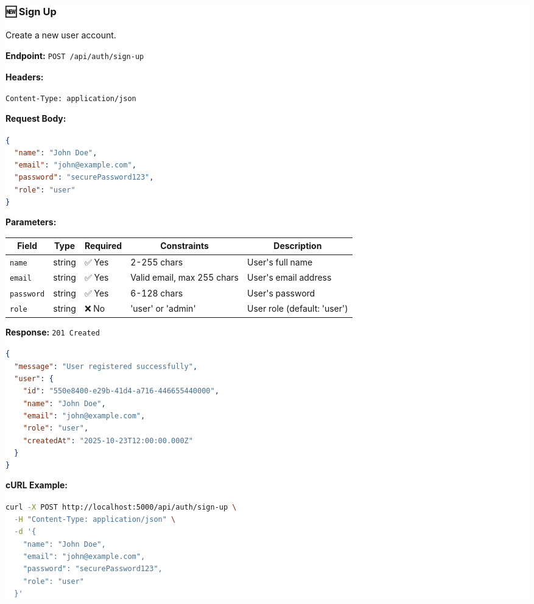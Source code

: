 
### 🆕 Sign Up

Create a new user account.

**Endpoint:** `POST /api/auth/sign-up`

**Headers:**

```http
Content-Type: application/json
```

**Request Body:**

```json
{
  "name": "John Doe",
  "email": "john@example.com",
  "password": "securePassword123",
  "role": "user"
}
```

**Parameters:**

| Field      | Type   | Required | Constraints                | Description                 |
| ---------- | ------ | -------- | -------------------------- | --------------------------- |
| `name`     | string | ✅ Yes   | 2-255 chars                | User's full name            |
| `email`    | string | ✅ Yes   | Valid email, max 255 chars | User's email address        |
| `password` | string | ✅ Yes   | 6-128 chars                | User's password             |
| `role`     | string | ❌ No    | 'user' or 'admin'          | User role (default: 'user') |

**Response:** `201 Created`

```json
{
  "message": "User registered successfully",
  "user": {
    "id": "550e8400-e29b-41d4-a716-446655440000",
    "name": "John Doe",
    "email": "john@example.com",
    "role": "user",
    "createdAt": "2025-10-23T12:00:00.000Z"
  }
}
```

**cURL Example:**

```bash
curl -X POST http://localhost:5000/api/auth/sign-up \
  -H "Content-Type: application/json" \
  -d '{
    "name": "John Doe",
    "email": "john@example.com",
    "password": "securePassword123",
    "role": "user"
  }'
```
